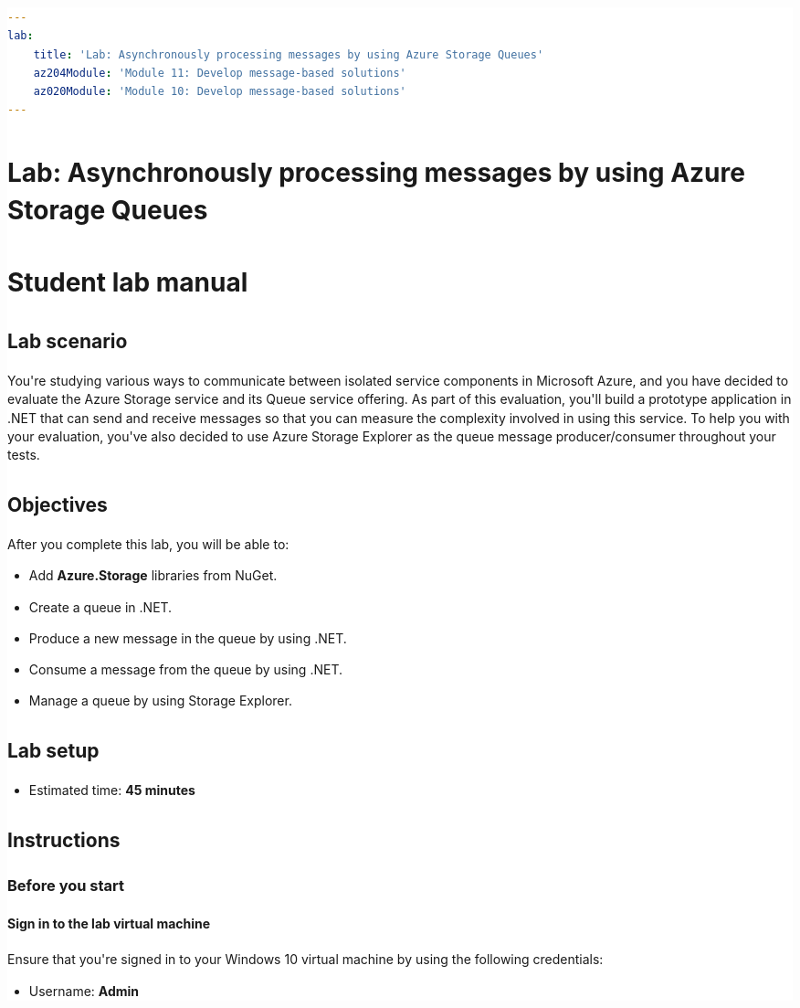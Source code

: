 ```yaml
---
lab:
    title: 'Lab: Asynchronously processing messages by using Azure Storage Queues'
    az204Module: 'Module 11: Develop message-based solutions'
    az020Module: 'Module 10: Develop message-based solutions'
---
```


# Lab: Asynchronously processing messages by using Azure Storage Queues
# Student lab manual

## Lab scenario

You're studying various ways to communicate between isolated service components in Microsoft Azure, and you have decided to evaluate the Azure Storage service and its Queue service offering. As part of this evaluation, you'll build a prototype application in .NET that can send and receive messages so that you can measure the complexity involved in using this service. To help you with your evaluation, you've also decided to use Azure Storage Explorer as the queue message producer/consumer throughout your tests.

## Objectives

After you complete this lab, you will be able to:
 
-   Add **Azure.Storage** libraries from NuGet.
 
-   Create a queue in .NET.
 
-   Produce a new message in the queue by using .NET.
 
-   Consume a message from the queue by using .NET.
 
-   Manage a queue by using Storage Explorer.

## Lab setup

-   Estimated time: **45 minutes**

## Instructions

### Before you start

#### Sign in to the lab virtual machine

Ensure that you're signed in to your Windows 10 virtual machine by using the following credentials:
    
-   Username: **Admin**
